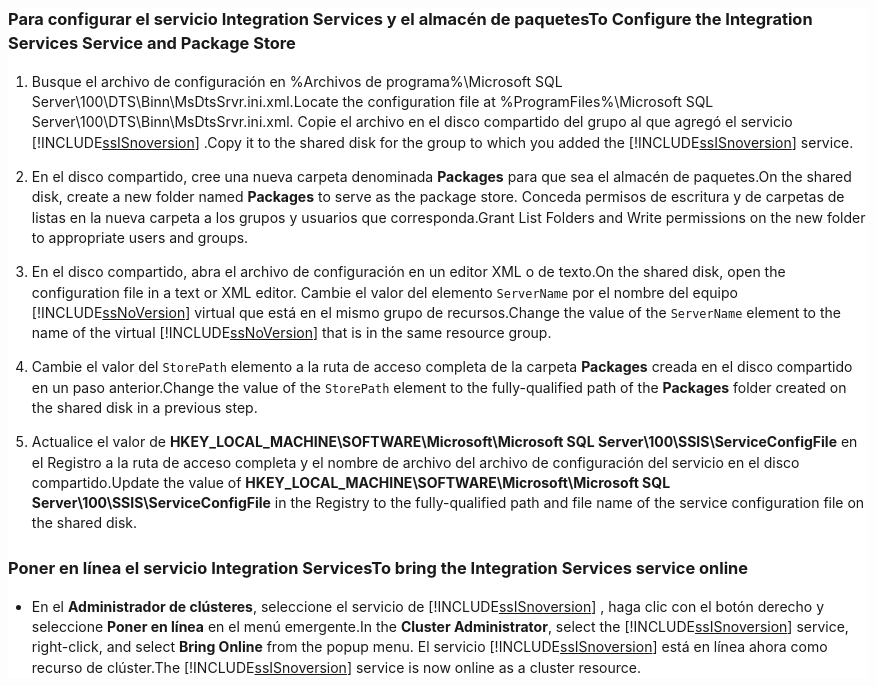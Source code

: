 ### <a name="to-configure-the-integration-services-service-and-package-store"></a><span data-ttu-id="ffd59-171">Para configurar el servicio Integration Services y el almacén de paquetes</span><span class="sxs-lookup"><span data-stu-id="ffd59-171">To Configure the Integration Services Service and Package Store</span></span>  
  
1.  <span data-ttu-id="ffd59-172">Busque el archivo de configuración en %Archivos de programa%\Microsoft SQL Server\100\DTS\Binn\MsDtsSrvr.ini.xml.</span><span class="sxs-lookup"><span data-stu-id="ffd59-172">Locate the configuration file at %ProgramFiles%\Microsoft SQL Server\100\DTS\Binn\MsDtsSrvr.ini.xml.</span></span> <span data-ttu-id="ffd59-173">Copie el archivo en el disco compartido del grupo al que agregó el servicio [!INCLUDE[ssISnoversion](../includes/ssisnoversion-md.md)] .</span><span class="sxs-lookup"><span data-stu-id="ffd59-173">Copy it to the shared disk for the group to which you added the [!INCLUDE[ssISnoversion](../includes/ssisnoversion-md.md)] service.</span></span>  
  
2.  <span data-ttu-id="ffd59-174">En el disco compartido, cree una nueva carpeta denominada **Packages** para que sea el almacén de paquetes.</span><span class="sxs-lookup"><span data-stu-id="ffd59-174">On the shared disk, create a new folder named **Packages** to serve as the package store.</span></span> <span data-ttu-id="ffd59-175">Conceda permisos de escritura y de carpetas de listas en la nueva carpeta a los grupos y usuarios que corresponda.</span><span class="sxs-lookup"><span data-stu-id="ffd59-175">Grant List Folders and Write permissions on the new folder to appropriate users and groups.</span></span>  
  
3.  <span data-ttu-id="ffd59-176">En el disco compartido, abra el archivo de configuración en un editor XML o de texto.</span><span class="sxs-lookup"><span data-stu-id="ffd59-176">On the shared disk, open the configuration file in a text or XML editor.</span></span> <span data-ttu-id="ffd59-177">Cambie el valor del elemento `ServerName` por el nombre del equipo [!INCLUDE[ssNoVersion](../includes/ssnoversion-md.md)] virtual que está en el mismo grupo de recursos.</span><span class="sxs-lookup"><span data-stu-id="ffd59-177">Change the value of the `ServerName` element to the name of the virtual [!INCLUDE[ssNoVersion](../includes/ssnoversion-md.md)] that is in the same resource group.</span></span>  
  
4.  <span data-ttu-id="ffd59-178">Cambie el valor del `StorePath` elemento a la ruta de acceso completa de la carpeta **Packages** creada en el disco compartido en un paso anterior.</span><span class="sxs-lookup"><span data-stu-id="ffd59-178">Change the value of the `StorePath` element to the fully-qualified path of the **Packages** folder created on the shared disk in a previous step.</span></span>  
  
5.  <span data-ttu-id="ffd59-179">Actualice el valor de **HKEY_LOCAL_MACHINE\SOFTWARE\Microsoft\Microsoft SQL Server\100\SSIS\ServiceConfigFile** en el Registro a la ruta de acceso completa y el nombre de archivo del archivo de configuración del servicio en el disco compartido.</span><span class="sxs-lookup"><span data-stu-id="ffd59-179">Update the value of **HKEY_LOCAL_MACHINE\SOFTWARE\Microsoft\Microsoft SQL Server\100\SSIS\ServiceConfigFile** in the Registry to the fully-qualified path and file name of the service configuration file on the shared disk.</span></span>  
  
### <a name="to-bring-the-integration-services-service-online"></a><span data-ttu-id="ffd59-180">Poner en línea el servicio Integration Services</span><span class="sxs-lookup"><span data-stu-id="ffd59-180">To bring the Integration Services service online</span></span>  
  
-   <span data-ttu-id="ffd59-181">En el **Administrador de clústeres**, seleccione el servicio de [!INCLUDE[ssISnoversion](../includes/ssisnoversion-md.md)] , haga clic con el botón derecho y seleccione **Poner en línea** en el menú emergente.</span><span class="sxs-lookup"><span data-stu-id="ffd59-181">In the **Cluster Administrator**, select the [!INCLUDE[ssISnoversion](../includes/ssisnoversion-md.md)] service, right-click, and select **Bring Online** from the popup menu.</span></span> <span data-ttu-id="ffd59-182">El servicio [!INCLUDE[ssISnoversion](../includes/ssisnoversion-md.md)] está en línea ahora como recurso de clúster.</span><span class="sxs-lookup"><span data-stu-id="ffd59-182">The [!INCLUDE[ssISnoversion](../includes/ssisnoversion-md.md)] service is now online as a cluster resource.</span></span>  
  
  
